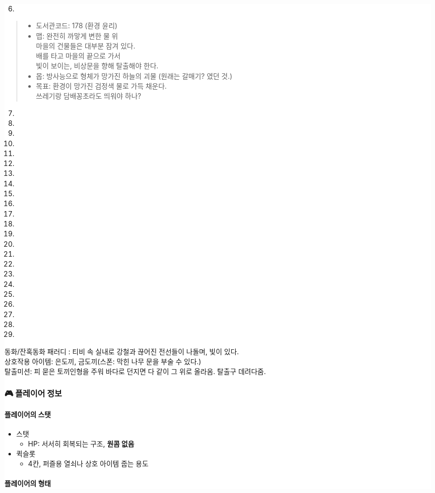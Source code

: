 6.  
> - 도서관코드: 178 (환경 윤리)  
> - 맵: 완전히 까맣게 변한 물 위  
> 마을의 건물들은 대부분 잠겨 있다.  
> 배를 타고 마을의 끝으로 가서  
> 빛이 보이는, 비상문을 향해 탈출해야 한다.
> - 몹: 방사능으로 형체가 망가진 하늘의 괴물 (원래는 갈매기? 였던 것.)  
> - 목표: 환경이 망가진 검정색 물로 가득 채운다.  
> 쓰레기랑 담배꽁초라도 띄워야 하나?  
   
7.
8. 
9. 

10. 
11. 
12. 

13. 
14. 
15. 

16. 
17. 
18. 

19. 
20. 
21. 

22. 
23. 
24. 

25. 
26. 
27. 

28. 
29. 

동화/잔혹동화 패러디 : 티비 속 실내로 강철과 끊어진 전선들이 나돌며, 빛이 있다.  
상호작용 아이템: 은도끼, 금도끼(스폰: 막힌 나무 문을 부술 수 있다.)  
탈출미션: 피 묻은 토끼인형을 주워 바다로 던지면 다 같이 그 위로 올라옴. 탈출구 데려다줌.  


  
### 🎮 플레이어 정보 

#### 플레이어의 스탯 

- 스탯  
  - HP: 서서히 회복되는 구조, **원콤 없음**  
- 퀵슬롯  
  - 4칸, 퍼즐용 열쇠나 상호 아이템 줍는 용도  
  
#### 플레이어의 형태 
